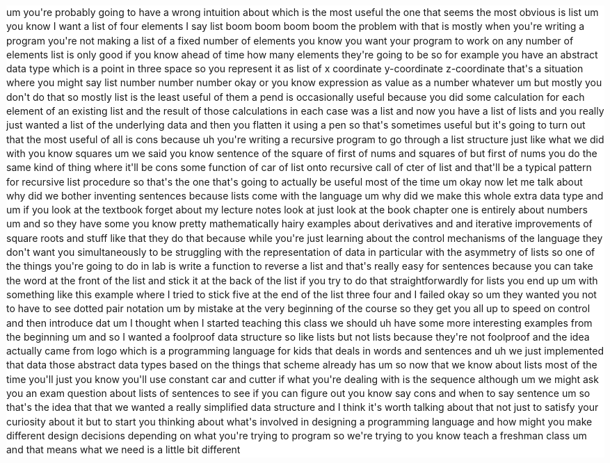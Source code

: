 um you're probably going to have a wrong intuition about which is the most
useful the one that seems the most obvious is list um you know I want a list of four
elements I say list boom boom boom boom the problem with that is mostly when
you're writing a program you're not making a list of a fixed number of
elements you know you want your program to work on any number of elements list is only good if you know
ahead of time how many elements they're going to be so for example you have an abstract data type
which is a point in three space so you represent it as list of x coordinate
y-coordinate z-coordinate that's a situation where you might say list number number number
okay or you know expression as value as a number whatever um but mostly you don't do that so
mostly list is the least useful of them a pend is occasionally useful
because you did some calculation for each
element of an existing list and the result of those calculations in each case was a list and
now you have a list of lists and you really just wanted a list of the underlying data and then you flatten it
using a pen so that's sometimes useful but it's going to turn out that the most
useful of all is cons because uh you're writing a
recursive program to go through a list structure just like what we did with you
know squares um we said you know sentence of
the square of first of nums and squares of but first of nums you do the same
kind of thing where it'll be cons some function of car of list onto recursive
call of cter of list and that'll be a typical pattern for recursive list procedure so that's the one that's going
to actually be useful most of the time
um
okay now let me talk about why did we bother inventing sentences because lists come with the
language um why did we make this whole extra data type and
um if you look at the textbook forget about my lecture notes look at just look at the book chapter one is entirely
about numbers um and so they have some you
know pretty mathematically hairy examples about derivatives and and
iterative improvements of square roots and stuff like that they do that because
while you're just learning about the control mechanisms of the language they don't want you simultaneously to be
struggling with the representation of data in particular with the
asymmetry of lists so one of the things you're going to do in lab is write a
function to reverse a list and that's really easy for sentences because you can take the word
at the front of the list and stick it at the back of the list if you try to do that straightforwardly for lists you end
up
um with something
like this example where I tried to stick five at
the end of the list three four and I failed okay so um they wanted you not to
have to see dotted pair notation um by
mistake at the very beginning of the course so they get you all up to speed on control and then introduce dat
um I thought when I started teaching this class we should uh have some more interesting examples from the beginning
um and so I wanted a foolproof data structure so like lists but not lists
because they're not foolproof and the idea actually came from logo which is a
programming language for kids that deals in words and sentences and uh we just
implemented that data those abstract data types based on
the things that scheme already has um so now that we know about lists most of the
time you'll just you know you'll use constant car and cutter if what you're
dealing with is the sequence although
um we might ask you an exam question about lists of sentences to see if you can figure out you know say cons and
when to say sentence
um so that's the idea that that we wanted a really simplified data structure and I think
it's worth talking about that not just to satisfy your curiosity about it but to start you thinking about what's
involved in designing a programming language and how might you make
different design decisions depending on what you're trying to program so we're trying to you know
teach a freshman class um and that means what we need is a little bit different